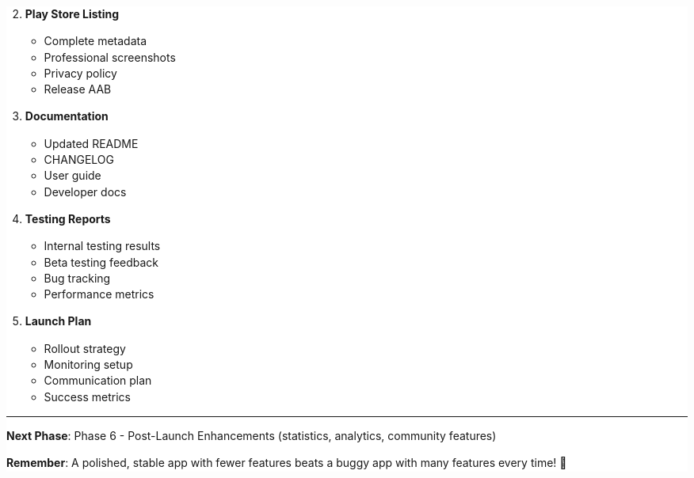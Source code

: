 2. **Play Store Listing**
   - Complete metadata
   - Professional screenshots
   - Privacy policy
   - Release AAB

3. **Documentation**
   - Updated README
   - CHANGELOG
   - User guide
   - Developer docs

4. **Testing Reports**
   - Internal testing results
   - Beta testing feedback
   - Bug tracking
   - Performance metrics

5. **Launch Plan**
   - Rollout strategy
   - Monitoring setup
   - Communication plan
   - Success metrics

---

**Next Phase**: Phase 6 - Post-Launch Enhancements (statistics, analytics, community features)

**Remember**: A polished, stable app with fewer features beats a buggy app with many features every time! 🌟
